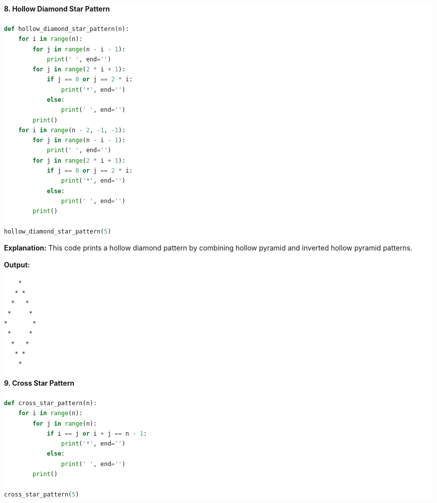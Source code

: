 #### 8. Hollow Diamond Star Pattern

```python
def hollow_diamond_star_pattern(n):
    for i in range(n):
        for j in range(n - i - 1):
            print(' ', end='')
        for j in range(2 * i + 1):
            if j == 0 or j == 2 * i:
                print('*', end='')
            else:
                print(' ', end='')
        print()
    for i in range(n - 2, -1, -1):
        for j in range(n - i - 1):
            print(' ', end='')
        for j in range(2 * i + 1):
            if j == 0 or j == 2 * i:
                print('*', end='')
            else:
                print(' ', end='')
        print()

hollow_diamond_star_pattern(5)
```

**Explanation:** This code prints a hollow diamond pattern by combining hollow pyramid and inverted hollow pyramid patterns.

**Output:**
```
    *
   * *
  *   *
 *     *
*       *
 *     *
  *   *
   * *
    *
```

#### 9. Cross Star Pattern

```python
def cross_star_pattern(n):
    for i in range(n):
        for j in range(n):
            if i == j or i + j == n - 1:
                print('*', end='')
            else:
                print(' ', end='')
        print()

cross_star_pattern(5)
```
